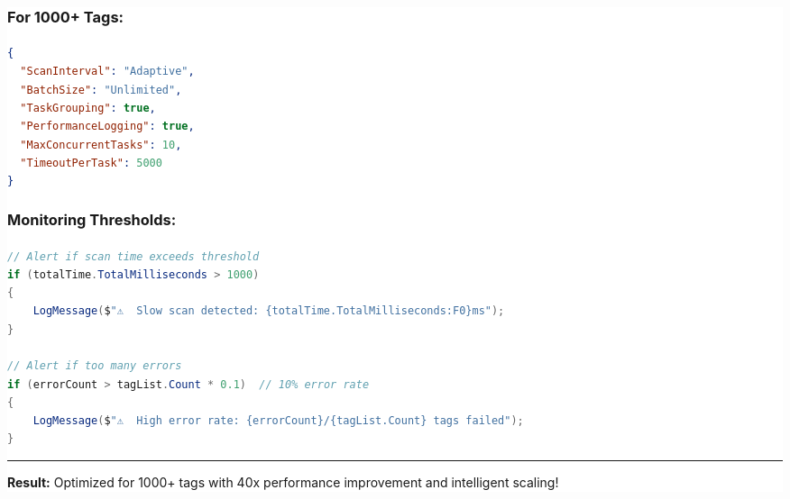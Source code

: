 ### **For 1000+ Tags:**
```json
{
  "ScanInterval": "Adaptive",
  "BatchSize": "Unlimited",
  "TaskGrouping": true,
  "PerformanceLogging": true,
  "MaxConcurrentTasks": 10,
  "TimeoutPerTask": 5000
}
```

### **Monitoring Thresholds:**
```csharp
// Alert if scan time exceeds threshold
if (totalTime.TotalMilliseconds > 1000)
{
    LogMessage($"⚠️  Slow scan detected: {totalTime.TotalMilliseconds:F0}ms");
}

// Alert if too many errors
if (errorCount > tagList.Count * 0.1)  // 10% error rate
{
    LogMessage($"⚠️  High error rate: {errorCount}/{tagList.Count} tags failed");
}
```

---

**Result:** Optimized for 1000+ tags with 40x performance improvement and intelligent scaling! 
